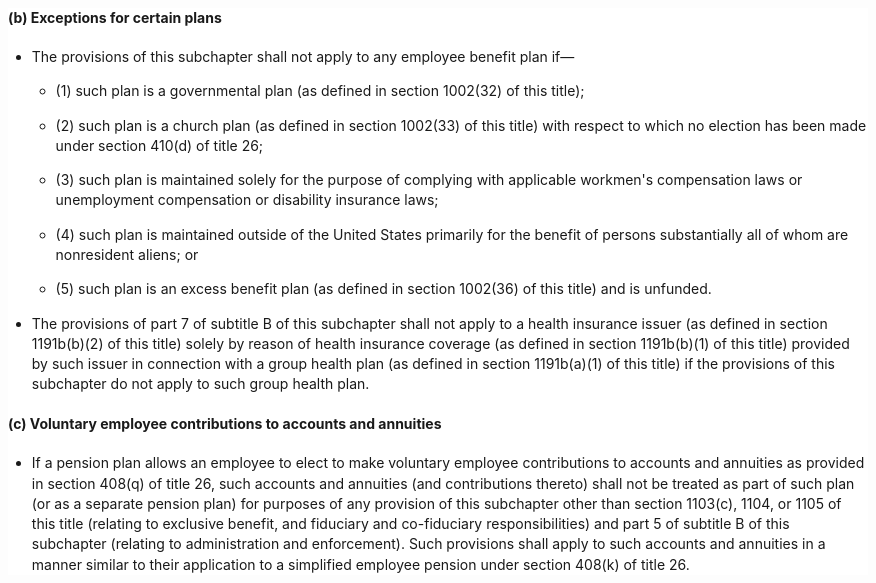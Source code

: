 #### (b) Exceptions for certain plans
* The provisions of this subchapter shall not apply to any employee benefit plan if—

  * (1) such plan is a governmental plan (as defined in section 1002(32) of this title);

  * (2) such plan is a church plan (as defined in section 1002(33) of this title) with respect to which no election has been made under section 410(d) of title 26;

  * (3) such plan is maintained solely for the purpose of complying with applicable workmen's compensation laws or unemployment compensation or disability insurance laws;

  * (4) such plan is maintained outside of the United States primarily for the benefit of persons substantially all of whom are nonresident aliens; or

  * (5) such plan is an excess benefit plan (as defined in section 1002(36) of this title) and is unfunded.


* The provisions of part 7 of subtitle B of this subchapter shall not apply to a health insurance issuer (as defined in section 1191b(b)(2) of this title) solely by reason of health insurance coverage (as defined in section 1191b(b)(1) of this title) provided by such issuer in connection with a group health plan (as defined in section 1191b(a)(1) of this title) if the provisions of this subchapter do not apply to such group health plan.

#### (c) Voluntary employee contributions to accounts and annuities
* If a pension plan allows an employee to elect to make voluntary employee contributions to accounts and annuities as provided in section 408(q) of title 26, such accounts and annuities (and contributions thereto) shall not be treated as part of such plan (or as a separate pension plan) for purposes of any provision of this subchapter other than section 1103(c), 1104, or 1105 of this title (relating to exclusive benefit, and fiduciary and co-fiduciary responsibilities) and part 5 of subtitle B of this subchapter (relating to administration and enforcement). Such provisions shall apply to such accounts and annuities in a manner similar to their application to a simplified employee pension under section 408(k) of title 26.